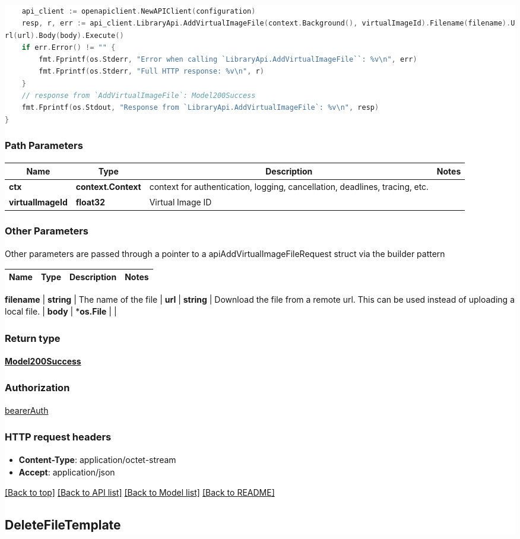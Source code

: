 ```go
    api_client := openapiclient.NewAPIClient(configuration)
    resp, r, err := api_client.LibraryApi.AddVirtualImageFile(context.Background(), virtualImageId).Filename(filename).Url(url).Body(body).Execute()
    if err.Error() != "" {
        fmt.Fprintf(os.Stderr, "Error when calling `LibraryApi.AddVirtualImageFile``: %v\n", err)
        fmt.Fprintf(os.Stderr, "Full HTTP response: %v\n", r)
    }
    // response from `AddVirtualImageFile`: Model200Success
    fmt.Fprintf(os.Stdout, "Response from `LibraryApi.AddVirtualImageFile`: %v\n", resp)
}
```

### Path Parameters


Name | Type | Description  | Notes
------------- | ------------- | ------------- | -------------
**ctx** | **context.Context** | context for authentication, logging, cancellation, deadlines, tracing, etc.
**virtualImageId** | **float32** | Virtual Image ID | 

### Other Parameters

Other parameters are passed through a pointer to a apiAddVirtualImageFileRequest struct via the builder pattern


Name | Type | Description  | Notes
------------- | ------------- | ------------- | -------------

 **filename** | **string** | The name of the file | 
 **url** | **string** | Download the file from a remote url. This can be used instead of uploading a local file. | 
 **body** | ***os.File** |  | 

### Return type

[**Model200Success**](200-success.md)

### Authorization

[bearerAuth](../README.md#bearerAuth)

### HTTP request headers

- **Content-Type**: application/octet-stream
- **Accept**: application/json

[[Back to top]](#) [[Back to API list]](../README.md#documentation-for-api-endpoints)
[[Back to Model list]](../README.md#documentation-for-models)
[[Back to README]](../README.md)


## DeleteFileTemplate
